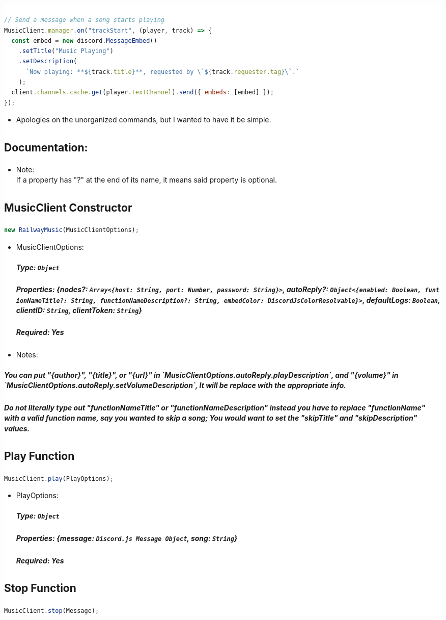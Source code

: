 ```js

// Send a message when a song starts playing
MusicClient.manager.on("trackStart", (player, track) => {
  const embed = new discord.MessageEmbed()
    .setTitle("Music Playing")
    .setDescription(
      `Now playing: **${track.title}**, requested by \`${track.requester.tag}\`.`
    );
  client.channels.cache.get(player.textChannel).send({ embeds: [embed] });
});
```

- Apologies on the unorganized commands, but I wanted to have it be simple.

## Documentation:

- Note:<br>
  If a property has "?" at the end of its name, it means said property is optional.

## MusicClient Constructor

```js
new RailwayMusic(MusicClientOptions);
```

- MusicClientOptions:<br><h5>Type: `Object`</h5><h5>Properties: {nodes?: `Array<{host: String, port: Number, password: String}>`, autoReply?: `Object<{enabled: Boolean, funtionNameTitle?: String, functionNameDescription?: String, embedColor: DiscordJsColorResolvable}>`, defaultLogs: `Boolean`, clientID: `String`, clientToken: `String`}</h5><h5>Required: Yes</h5>

- Notes:<br>
<h5>You can put "{author}", "{title}", or "{url}" in `MusicClientOptions.autoReply.playDescription`, and "{volume}" in `MusicClientOptions.autoReply.setVolumeDescription`, It will be replace with the appropriate info.</h5>
<h5>Do not literally type out "functionNameTitle" or "functionNameDescription" instead you have to replace "functionName" with a valid function name, say you wanted to skip a song; You would want to set the "skipTitle" and "skipDescription" values.</h5>

## Play Function

```js
MusicClient.play(PlayOptions);
```

- PlayOptions:<br><h5>Type: `Object`</h5><h5>Properties: {message: `Discord.js Message Object`, song: `String`}</h5><h5>Required: Yes</h5>

## Stop Function

```js
MusicClient.stop(Message);
```
